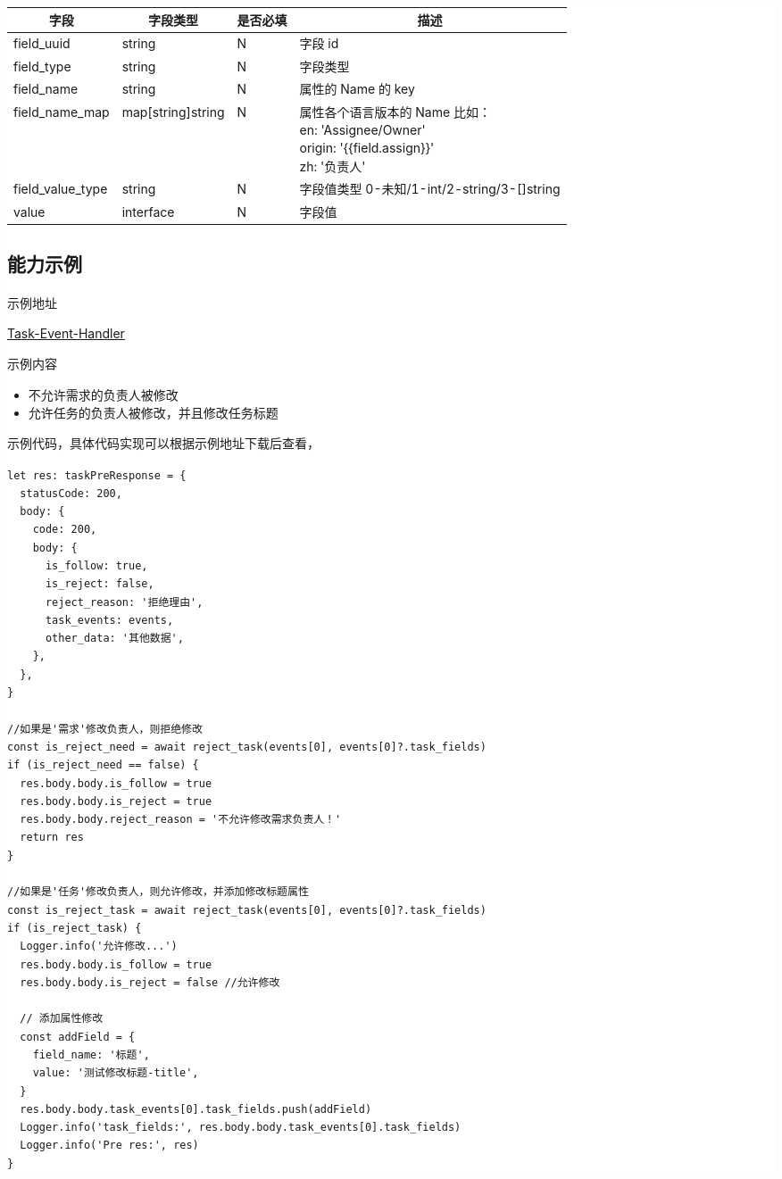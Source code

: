 | 字段             | 字段类型          | 是否必填 | 描述                                                                                                          |
| ---------------- | ----------------- | -------- | ------------------------------------------------------------------------------------------------------------- |
| field_uuid       | string            | N        | 字段 id                                                                                                       |
| field_type       | string            | N        | 字段类型                                                                                                      |
| field_name       | string            | N        | 属性的 Name 的 key                                                                                            |
| field_name_map   | map[string]string | N        | 属性各个语言版本的 Name 比如： <br />en: 'Assignee/Owner' <br />origin: '{{field.assign}}' <br />zh: '负责人' |
| field_value_type | string            | N        | 字段值类型 0-未知/1-int/2-string/3-[]string                                                                   |
| value            | interface         | N        | 字段值                                                                                                        |

## 能力示例

示例地址

[Task-Event-Handler](https://gitlab.partner.ones.ai/example/task-event-handler)

示例内容

- 不允许需求的负责人被修改
- 允许任务的负责人被修改，并且修改任务标题

示例代码，具体代码实现可以根据示例地址下载后查看，

```tsx
let res: taskPreResponse = {
  statusCode: 200,
  body: {
    code: 200,
    body: {
      is_follow: true,
      is_reject: false,
      reject_reason: '拒绝理由',
      task_events: events,
      other_data: '其他数据',
    },
  },
}

//如果是'需求'修改负责人，则拒绝修改
const is_reject_need = await reject_task(events[0], events[0]?.task_fields)
if (is_reject_need == false) {
  res.body.body.is_follow = true
  res.body.body.is_reject = true
  res.body.body.reject_reason = '不允许修改需求负责人！'
  return res
}

//如果是'任务'修改负责人，则允许修改，并添加修改标题属性
const is_reject_task = await reject_task(events[0], events[0]?.task_fields)
if (is_reject_task) {
  Logger.info('允许修改...')
  res.body.body.is_follow = true
  res.body.body.is_reject = false //允许修改

  // 添加属性修改
  const addField = {
    field_name: '标题',
    value: '测试修改标题-title',
  }
  res.body.body.task_events[0].task_fields.push(addField)
  Logger.info('task_fields:', res.body.body.task_events[0].task_fields)
  Logger.info('Pre res:', res)
}
```